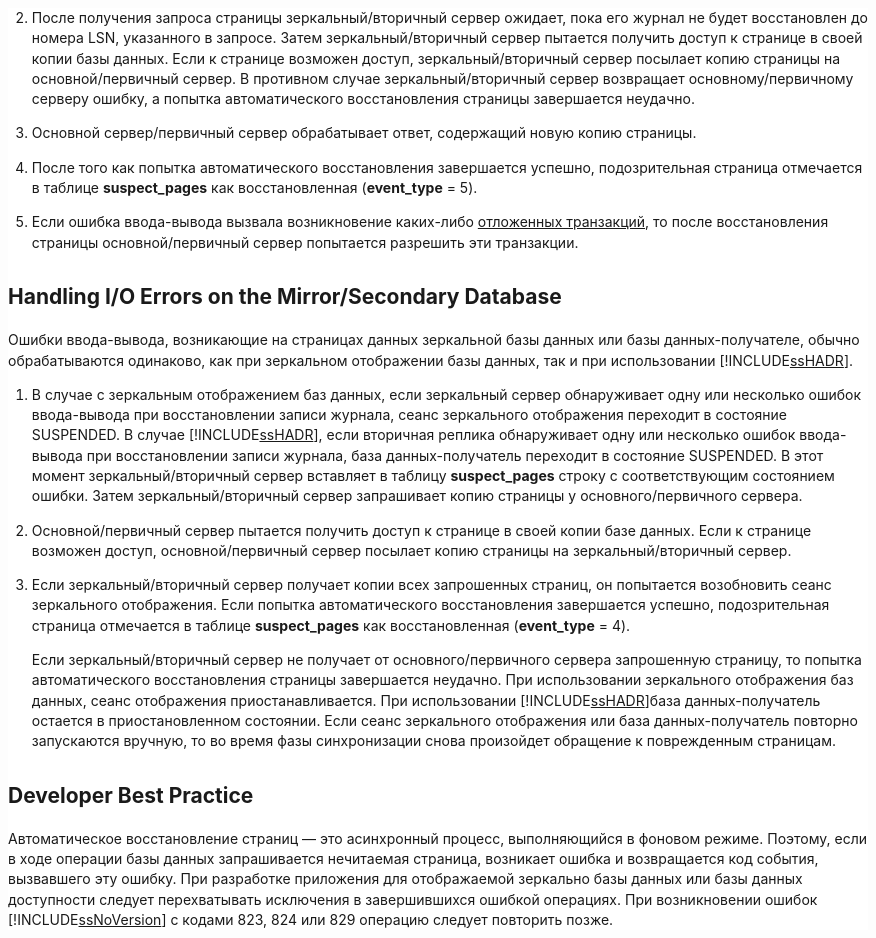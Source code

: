 2.  После получения запроса страницы зеркальный/вторичный сервер ожидает, пока его журнал не будет восстановлен до номера LSN, указанного в запросе. Затем зеркальный/вторичный сервер пытается получить доступ к странице в своей копии базы данных. Если к странице возможен доступ, зеркальный/вторичный сервер посылает копию страницы на основной/первичный сервер. В противном случае зеркальный/вторичный сервер возвращает основному/первичному серверу ошибку, а попытка автоматического восстановления страницы завершается неудачно.  
  
3.  Основной сервер/первичный сервер обрабатывает ответ, содержащий новую копию страницы.  
  
4.  После того как попытка автоматического восстановления завершается успешно, подозрительная страница отмечается в таблице **suspect_pages** как восстановленная (**event_type** = 5).  
  
5.  Если ошибка ввода-вывода вызвала возникновение каких-либо [отложенных транзакций](../../relational-databases/backup-restore/deferred-transactions-sql-server.md), то после восстановления страницы основной/первичный сервер попытается разрешить эти транзакции.  
  
 
##  <a name="SecondaryIOErrors"></a> Handling I/O Errors on the Mirror/Secondary Database  
 Ошибки ввода-вывода, возникающие на страницах данных зеркальной базы данных или базы данных-получателе, обычно обрабатываются одинаково, как при зеркальном отображении базы данных, так и при использовании [!INCLUDE[ssHADR](../../includes/sshadr-md.md)].  
  
1.  В случае с зеркальным отображением баз данных, если зеркальный сервер обнаруживает одну или несколько ошибок ввода-вывода при восстановлении записи журнала, сеанс зеркального отображения переходит в состояние SUSPENDED. В случае [!INCLUDE[ssHADR](../../includes/sshadr-md.md)], если вторичная реплика обнаруживает одну или несколько ошибок ввода-вывода при восстановлении записи журнала, база данных-получатель переходит в состояние SUSPENDED. В этот момент зеркальный/вторичный сервер вставляет в таблицу **suspect_pages** строку с соответствующим состоянием ошибки. Затем зеркальный/вторичный сервер запрашивает копию страницы у основного/первичного сервера.  
  
2.  Основной/первичный сервер пытается получить доступ к странице в своей копии базе данных. Если к странице возможен доступ, основной/первичный сервер посылает копию страницы на зеркальный/вторичный сервер.  
  
3.  Если зеркальный/вторичный сервер получает копии всех запрошенных страниц, он попытается возобновить сеанс зеркального отображения. Если попытка автоматического восстановления завершается успешно, подозрительная страница отмечается в таблице **suspect_pages** как восстановленная (**event_type** = 4).  
  
     Если зеркальный/вторичный сервер не получает от основного/первичного сервера запрошенную страницу, то попытка автоматического восстановления страницы завершается неудачно. При использовании зеркального отображения баз данных, сеанс отображения приостанавливается. При использовании [!INCLUDE[ssHADR](../../includes/sshadr-md.md)]база данных-получатель остается в приостановленном состоянии. Если сеанс зеркального отображения или база данных-получатель повторно запускаются вручную, то во время фазы синхронизации снова произойдет обращение к поврежденным страницам.  
  
 
##  <a name="DevBP"></a> Developer Best Practice  
 Автоматическое восстановление страниц — это асинхронный процесс, выполняющийся в фоновом режиме. Поэтому, если в ходе операции базы данных запрашивается нечитаемая страница, возникает ошибка и возвращается код события, вызвавшего эту ошибку. При разработке приложения для отображаемой зеркально базы данных или базы данных доступности следует перехватывать исключения в завершившихся ошибкой операциях. При возникновении ошибок [!INCLUDE[ssNoVersion](../../includes/ssnoversion-md.md)] с кодами 823, 824 или 829 операцию следует повторить позже.  
  